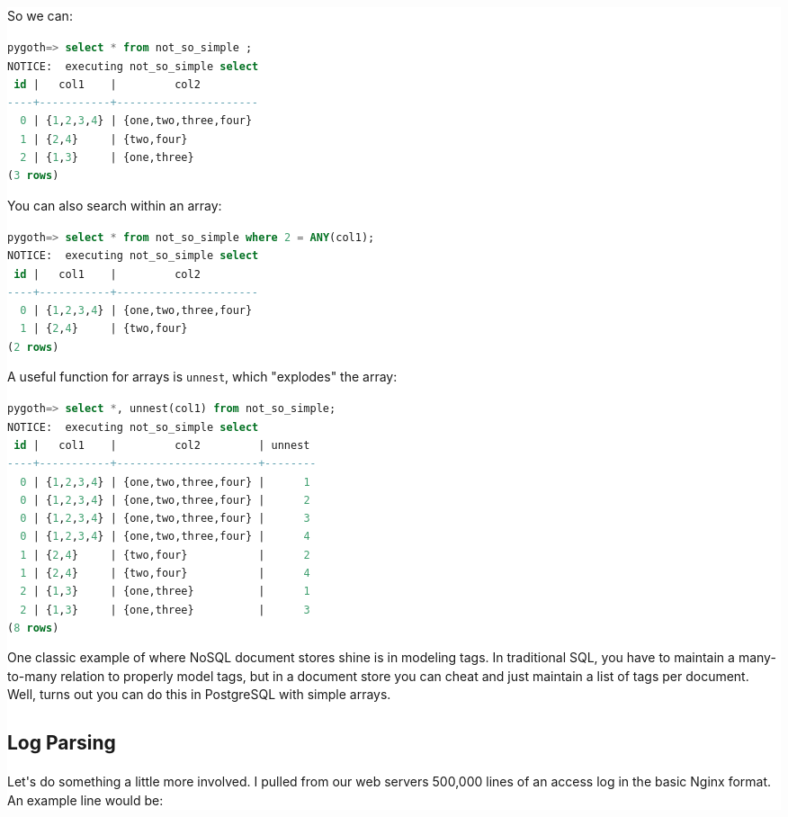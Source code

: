 So we can:

```sql
pygoth=> select * from not_so_simple ;
NOTICE:  executing not_so_simple select
 id |   col1    |         col2         
----+-----------+----------------------
  0 | {1,2,3,4} | {one,two,three,four}
  1 | {2,4}     | {two,four}
  2 | {1,3}     | {one,three}
(3 rows)
```

You can also search within an array:

```sql
pygoth=> select * from not_so_simple where 2 = ANY(col1);
NOTICE:  executing not_so_simple select
 id |   col1    |         col2         
----+-----------+----------------------
  0 | {1,2,3,4} | {one,two,three,four}
  1 | {2,4}     | {two,four}
(2 rows)
```

A useful function for arrays is `unnest`, which "explodes" the array:

```sql
pygoth=> select *, unnest(col1) from not_so_simple;
NOTICE:  executing not_so_simple select
 id |   col1    |         col2         | unnest 
----+-----------+----------------------+--------
  0 | {1,2,3,4} | {one,two,three,four} |      1
  0 | {1,2,3,4} | {one,two,three,four} |      2
  0 | {1,2,3,4} | {one,two,three,four} |      3
  0 | {1,2,3,4} | {one,two,three,four} |      4
  1 | {2,4}     | {two,four}           |      2
  1 | {2,4}     | {two,four}           |      4
  2 | {1,3}     | {one,three}          |      1
  2 | {1,3}     | {one,three}          |      3
(8 rows)
```

One classic example of where NoSQL document stores shine is in
modeling tags. In traditional SQL, you have to maintain a many-to-many
relation to properly model tags, but in a document store you can cheat
and just maintain a list of tags per document. Well, turns out you can
do this in PostgreSQL with simple arrays.


Log Parsing
----

Let's do something a little more involved. I pulled from our web
servers 500,000 lines of an access log in the basic Nginx format. An
example line would be:
